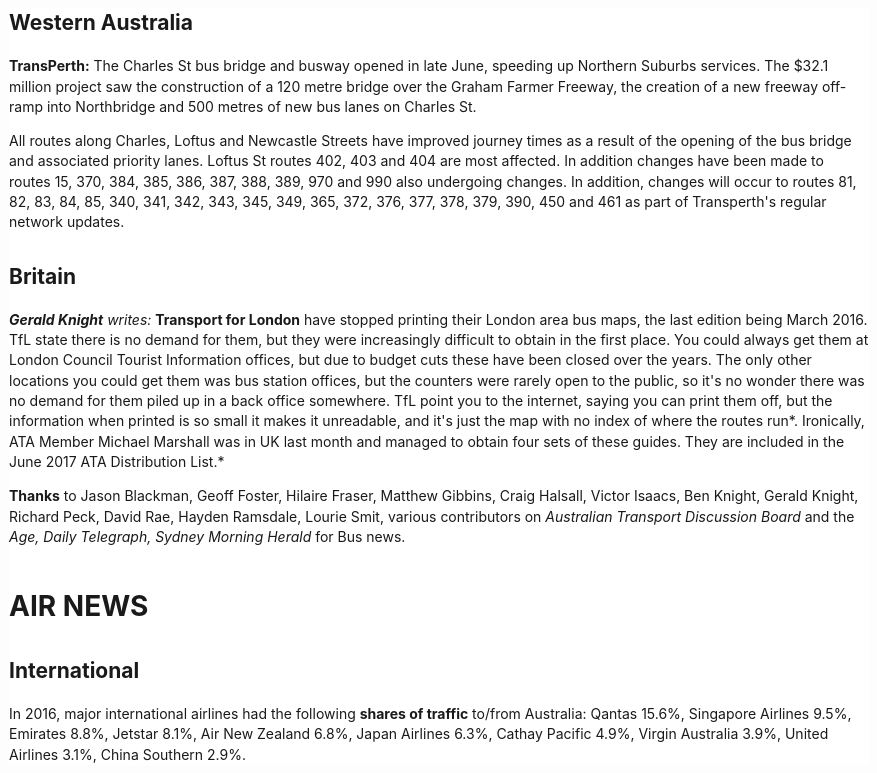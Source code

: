 ## **Western Australia**

**TransPerth:** The Charles St bus bridge and busway opened in late
June, speeding up Northern Suburbs services. The \$32.1 million project
saw the construction of a 120 metre bridge over the Graham Farmer
Freeway, the creation of a new freeway off-ramp into Northbridge and 500
metres of new bus lanes on Charles St.

All routes along Charles, Loftus and Newcastle Streets have improved
journey times as a result of the opening of the bus bridge and
associated priority lanes. Loftus St routes 402, 403 and 404 are most
affected. In addition changes have been made to routes 15, 370, 384,
385, 386, 387, 388, 389, 970 and 990 also undergoing changes. In
addition, changes will occur to routes 81, 82, 83, 84, 85, 340, 341,
342, 343, 345, 349, 365, 372, 376, 377, 378, 379, 390, 450 and 461 as
part of Transperth's regular network updates.

## **Britain**

***Gerald Knight*** *writes:* **Transport for London** have stopped
printing their London area bus maps, the last edition being March 2016.
TfL state there is no demand for them, but they were increasingly
difficult to obtain in the first place. You could always get them at
London Council Tourist Information offices, but due to budget cuts these
have been closed over the years. The only other locations you could get
them was bus station offices, but the counters were rarely open to the
public, so it's no wonder there was no demand for them piled up in a
back office somewhere. TfL point you to the internet, saying you can
print them off, but the information when printed is so small it makes it
unreadable, and it's just the map with no index of where the routes
run*. Ironically, ATA Member Michael Marshall was in UK last month and
managed to obtain four sets of these guides. They are included in the
June 2017 ATA Distribution List.*

**Thanks** to Jason Blackman, Geoff Foster, Hilaire Fraser, Matthew
Gibbins, Craig Halsall, Victor Isaacs, Ben Knight, Gerald Knight,
Richard Peck, David Rae, Hayden Ramsdale, Lourie Smit, various
contributors on *Australian Transport Discussion Board* and the *Age,
Daily Telegraph, Sydney Morning Herald* for Bus news.

# **AIR NEWS**

## **International**

In 2016, major international airlines had the following **shares of
traffic** to/from Australia: Qantas 15.6%, Singapore Airlines 9.5%,
Emirates 8.8%, Jetstar 8.1%, Air New Zealand 6.8%, Japan Airlines 6.3%,
Cathay Pacific 4.9%, Virgin Australia 3.9%, United Airlines 3.1%, China
Southern 2.9%.

